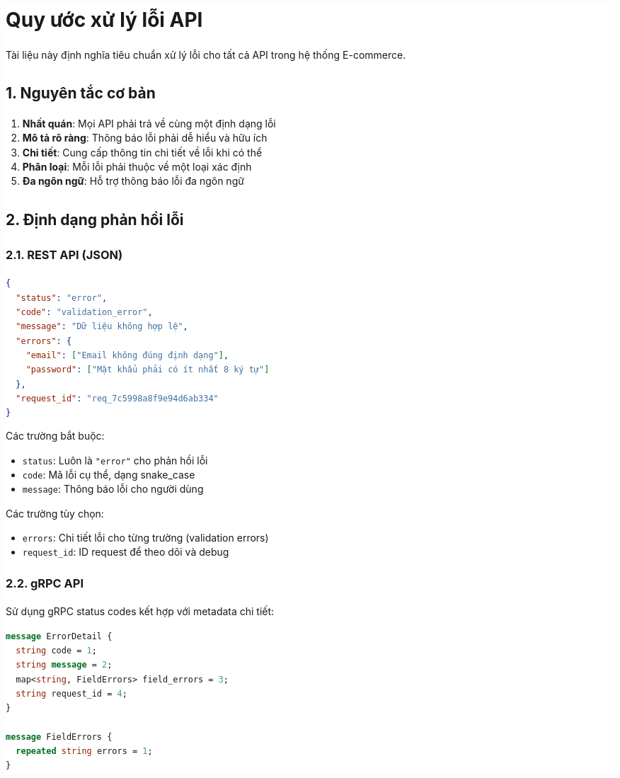 # Quy ước xử lý lỗi API

Tài liệu này định nghĩa tiêu chuẩn xử lý lỗi cho tất cả API trong hệ thống E-commerce.

## 1. Nguyên tắc cơ bản

1. **Nhất quán**: Mọi API phải trả về cùng một định dạng lỗi
2. **Mô tả rõ ràng**: Thông báo lỗi phải dễ hiểu và hữu ích
3. **Chi tiết**: Cung cấp thông tin chi tiết về lỗi khi có thể
4. **Phân loại**: Mỗi lỗi phải thuộc về một loại xác định
5. **Đa ngôn ngữ**: Hỗ trợ thông báo lỗi đa ngôn ngữ

## 2. Định dạng phản hồi lỗi

### 2.1. REST API (JSON)

```json
{
  "status": "error",
  "code": "validation_error",
  "message": "Dữ liệu không hợp lệ",
  "errors": {
    "email": ["Email không đúng định dạng"],
    "password": ["Mật khẩu phải có ít nhất 8 ký tự"]
  },
  "request_id": "req_7c5998a8f9e94d6ab334"
}
```

Các trường bắt buộc:
- `status`: Luôn là `"error"` cho phản hồi lỗi
- `code`: Mã lỗi cụ thể, dạng snake_case
- `message`: Thông báo lỗi cho người dùng

Các trường tùy chọn:
- `errors`: Chi tiết lỗi cho từng trường (validation errors)
- `request_id`: ID request để theo dõi và debug

### 2.2. gRPC API

Sử dụng gRPC status codes kết hợp với metadata chi tiết:

```protobuf
message ErrorDetail {
  string code = 1;
  string message = 2;
  map<string, FieldErrors> field_errors = 3;
  string request_id = 4;
}

message FieldErrors {
  repeated string errors = 1;
}
```
